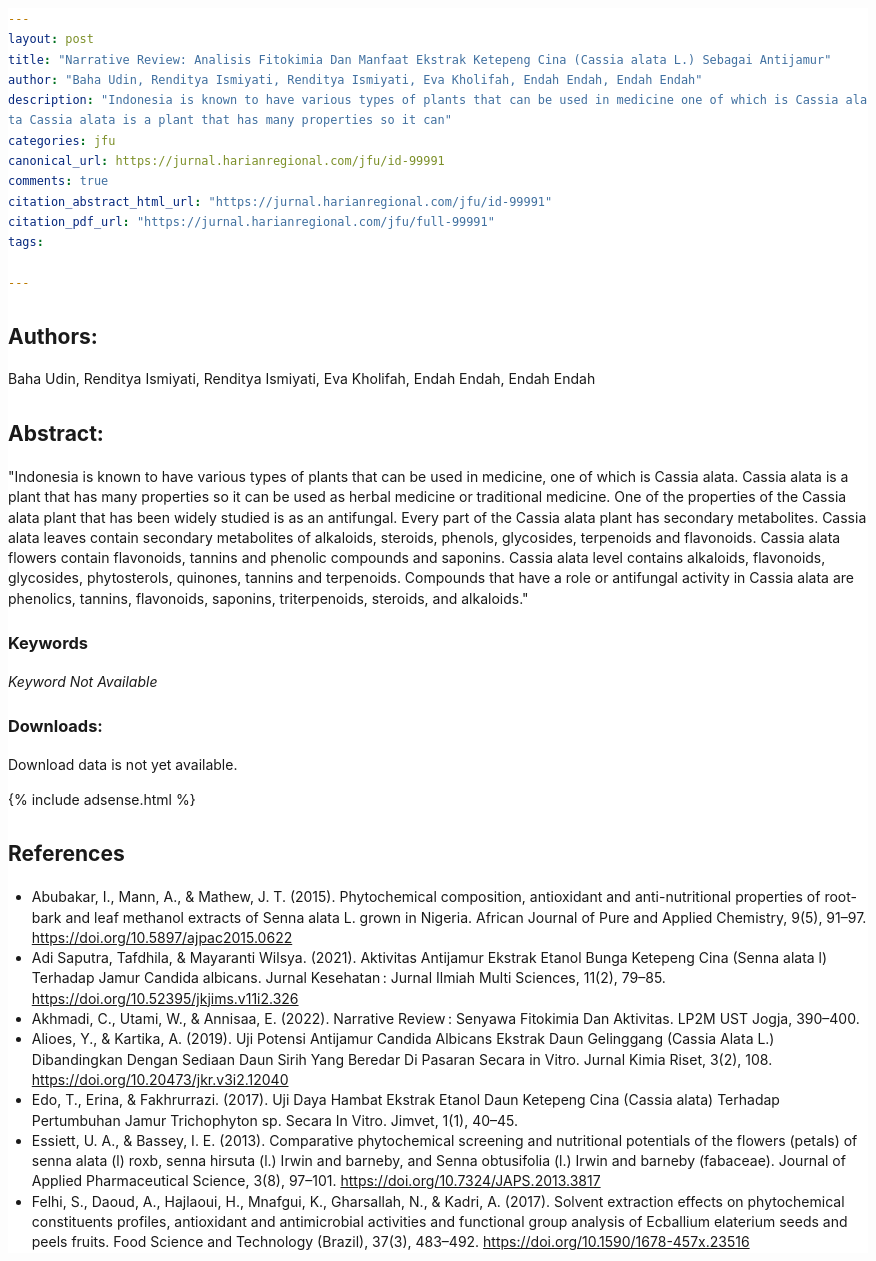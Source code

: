 ```yaml
---
layout: post
title: "Narrative Review: Analisis Fitokimia Dan Manfaat Ekstrak Ketepeng Cina (Cassia alata L.) Sebagai Antijamur"
author: "Baha Udin, Renditya Ismiyati, Renditya Ismiyati, Eva Kholifah, Endah Endah, Endah Endah"
description: "Indonesia is known to have various types of plants that can be used in medicine one of which is Cassia alata Cassia alata is a plant that has many properties so it can"
categories: jfu
canonical_url: https://jurnal.harianregional.com/jfu/id-99991
comments: true
citation_abstract_html_url: "https://jurnal.harianregional.com/jfu/id-99991"
citation_pdf_url: "https://jurnal.harianregional.com/jfu/full-99991"
tags:

---
```


## Authors:
Baha Udin, Renditya Ismiyati, Renditya Ismiyati, Eva Kholifah, Endah Endah, Endah Endah

## Abstract:
"Indonesia is known to have various types of plants that can be used in medicine, one of which is Cassia alata. Cassia alata is a plant that has many properties so it can be used as herbal medicine or traditional medicine. One of the properties of the Cassia alata plant that has been widely studied is as an antifungal. Every part of the Cassia alata plant has secondary metabolites. Cassia alata leaves contain secondary metabolites of alkaloids, steroids, phenols, glycosides, terpenoids and flavonoids. Cassia alata flowers contain flavonoids, tannins and phenolic compounds and saponins. Cassia alata level contains alkaloids, flavonoids, glycosides, phytosterols, quinones, tannins and terpenoids. Compounds that have a role or antifungal activity in Cassia alata are phenolics, tannins, flavonoids, saponins, triterpenoids, steroids, and alkaloids."

### Keywords
*Keyword Not Available*

### Downloads:
Download data is not yet available.

{% include adsense.html %}
## References
- Abubakar, I., Mann, A., & Mathew, J. T. (2015). Phytochemical composition, antioxidant and anti-nutritional properties of root-bark and leaf methanol extracts of Senna alata L. grown in Nigeria. African Journal of Pure and Applied Chemistry, 9(5), 91–97. https://doi.org/10.5897/ajpac2015.0622
- Adi Saputra, Tafdhila, & Mayaranti Wilsya. (2021). Aktivitas Antijamur Ekstrak Etanol Bunga Ketepeng Cina (Senna alata l) Terhadap Jamur Candida albicans. Jurnal Kesehatan : Jurnal Ilmiah Multi Sciences, 11(2), 79–85. https://doi.org/10.52395/jkjims.v11i2.326
- Akhmadi, C., Utami, W., & Annisaa, E. (2022). Narrative Review : Senyawa Fitokimia Dan Aktivitas. LP2M UST Jogja, 390–400.
- Alioes, Y., & Kartika, A. (2019). Uji Potensi Antijamur Candida Albicans Ekstrak Daun Gelinggang (Cassia Alata L.) Dibandingkan Dengan Sediaan Daun Sirih Yang Beredar Di Pasaran Secara in Vitro. Jurnal Kimia Riset, 3(2), 108. https://doi.org/10.20473/jkr.v3i2.12040
- Edo, T., Erina, & Fakhrurrazi. (2017). Uji Daya Hambat Ekstrak Etanol Daun Ketepeng Cina (Cassia alata) Terhadap Pertumbuhan Jamur Trichophyton sp. Secara In Vitro. Jimvet, 1(1), 40–45.
- Essiett, U. A., & Bassey, I. E. (2013). Comparative phytochemical screening and nutritional potentials of the flowers (petals) of senna alata (l) roxb, senna hirsuta (l.) Irwin and barneby, and Senna obtusifolia (l.) Irwin and barneby (fabaceae). Journal of Applied Pharmaceutical Science, 3(8), 97–101. https://doi.org/10.7324/JAPS.2013.3817
- Felhi, S., Daoud, A., Hajlaoui, H., Mnafgui, K., Gharsallah, N., & Kadri, A. (2017). Solvent extraction effects on phytochemical constituents profiles, antioxidant and antimicrobial activities and functional group analysis of Ecballium elaterium seeds and peels fruits. Food Science and Technology (Brazil), 37(3), 483–492. https://doi.org/10.1590/1678-457x.23516